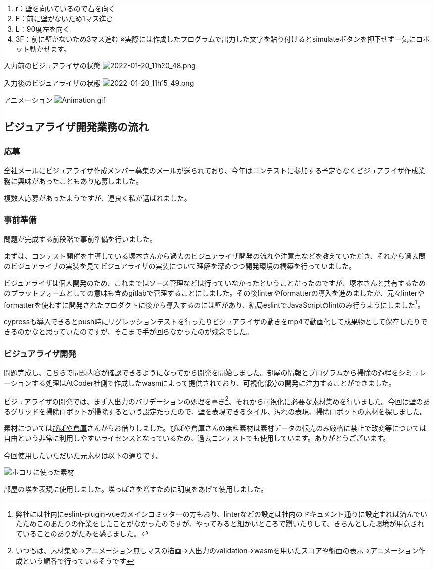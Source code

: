 1. r：壁を向いているので右を向く
2. F：前に壁がないため1マス進む
3. L：90度左を向く
4. 3F：前に壁がないため3マス進む
※実際には作成したプログラムで出力した文字を貼り付けるとsimulateボタンを押下せず一気にロボット動かせます。

入力前のビジュアライザの状態
<img src="/images/20220201a/2022-01-20_11h20_48.png" alt="2022-01-20_11h20_48.png" width="982" height="918" loading="lazy">

入力後のビジュアライザの状態
<img src="/images/20220201a/2022-01-20_11h15_49.png" alt="2022-01-20_11h15_49.png" width="987" height="915" loading="lazy">

アニメーション
<img src="/images/20220201a/Animation.gif" alt="Animation.gif" width="1200" height="843" loading="lazy">

## ビジュアライザ開発業務の流れ

### 応募

全社メールにビジュアライザ作成メンバー募集のメールが送られており、今年はコンテストに参加する予定もなくビジュアライザ作成業務に興味があったこともあり応募しました。

複数人応募があったようですが、運良く私が選ばれました。

### 事前準備

問題が完成する前段階で事前準備を行いました。

まずは、コンテスト開催を主導している塚本さんから過去のビジュアライザ開発の流れや注意点などを教えていただき、それから過去問のビジュアライザの実装を見てビジュアライザの実装について理解を深めつつ開発環境の構築を行っていました。

ビジュアライザは個人開発のため、これまではソース管理などは行っていなかったということだったのですが、塚本さんと共有するためのプラットフォームとしての意味も含めgitlabで管理することにしました。その後linterやformatterの導入を進めましたが、元々linterやformatterを使わずに開発されたプロダクトに後から導入するのには壁があり、結局eslintでJavaScriptのlintのみ行うようにしました[^3]。

cypressも導入できるとpush時にリグレッションテストを行ったりビジュアライザの動きをmp4で動画化して成果物として保存したりできるのかなと思っていたのですが、そこまで手が回らなかったのが残念でした。

### ビジュアライザ開発

問題完成し、こちらで問題内容が確認できるようになってから開発を開始しました。部屋の情報とプログラムから掃除の過程をシミュレーションする処理はAtCoder社側で作成したwasmによって提供されており、可視化部分の開発に注力することができました。

ビジュアライザの開発では、まず入出力のバリデーションの処理を書き[^4]、それから可視化に必要な素材集めを行いました。今回は壁のあるグリッドを掃除ロボットが掃除するという設定だったので、壁を表現できるタイル、汚れの表現、掃除ロボットの素材を探しました。

素材については[ぴぽや倉庫](https://pipoya.net/sozai/)さんからお借りしました。ぴぽや倉庫さんの無料素材は素材データの転売のみ厳格に禁止で改変等については自由という非常に利用しやすいライセンスとなっているため、過去コンテストでも使用しています。ありがとうございます。

今回使用したいただいた元素材は以下の通りです。

<img src="/images/20220201a/pipo-fog004a.png" alt="ホコリに使った素材" width="640" height="480" loading="lazy">

部屋の埃を表現に使用しました。埃っぽさを増すために明度をあげて使用しました。


[^1]: [オンライン競技プログラミングコンテスト「HACK TO THE FUTURE 2022 for Youth」本選 12月18日開催](https://prtimes.jp/main/html/rd/p/000000527.000004374.html)
[^2]: 本選オープンも同時刻に行われ、そちらは誰でも参加することができます
[^3]: 弊社には社内にeslint-plugin-vueのメインコミッターの方もおり、linterなどの設定は社内のドキュメント通りに設定すれば済んでいたためこのあたりの作業をしたことがなかったのですが、やってみると細かいところで躓いたりして、きちんとした環境が用意されていることのありがたみを感じました。
[^4]: いつもは、素材集め→アニメーション無しマスの描画→入出力のvalidation→wasmを用いたスコアや盤面の表示→アニメーション作成という順番で行っているそうです
[^5]: 競プロの世界ではclarと呼ばれることが多い
[^6]: 結局AtCoder社の方がよりよい方法で対応してくださったため、私の対応は使われることはありませんでしたが。